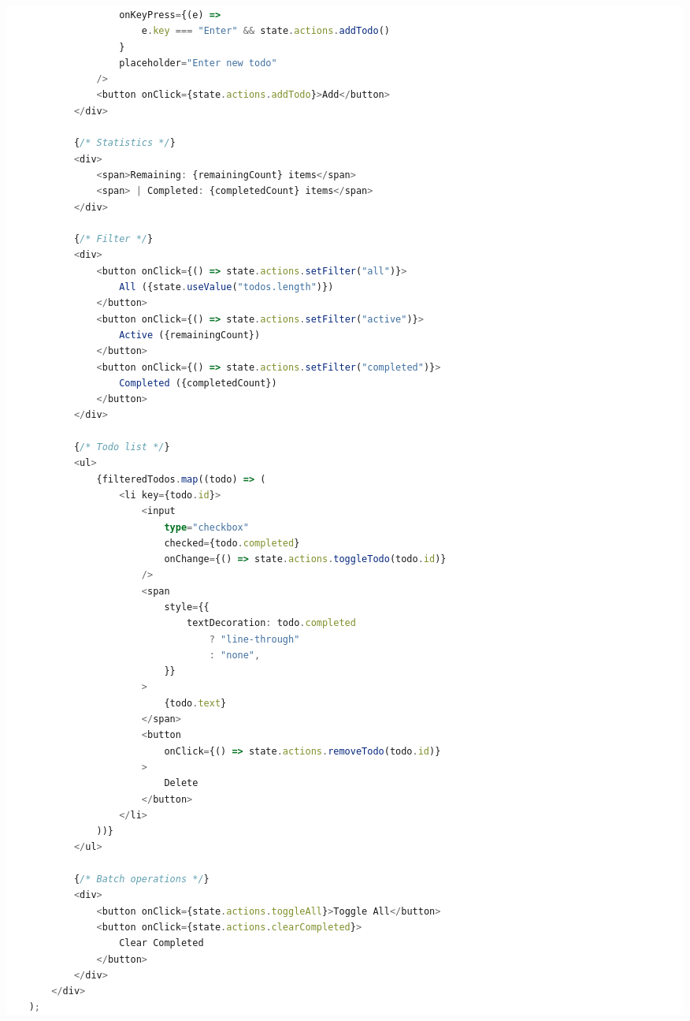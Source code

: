 ```typescript
                    onKeyPress={(e) =>
                        e.key === "Enter" && state.actions.addTodo()
                    }
                    placeholder="Enter new todo"
                />
                <button onClick={state.actions.addTodo}>Add</button>
            </div>

            {/* Statistics */}
            <div>
                <span>Remaining: {remainingCount} items</span>
                <span> | Completed: {completedCount} items</span>
            </div>

            {/* Filter */}
            <div>
                <button onClick={() => state.actions.setFilter("all")}>
                    All ({state.useValue("todos.length")})
                </button>
                <button onClick={() => state.actions.setFilter("active")}>
                    Active ({remainingCount})
                </button>
                <button onClick={() => state.actions.setFilter("completed")}>
                    Completed ({completedCount})
                </button>
            </div>

            {/* Todo list */}
            <ul>
                {filteredTodos.map((todo) => (
                    <li key={todo.id}>
                        <input
                            type="checkbox"
                            checked={todo.completed}
                            onChange={() => state.actions.toggleTodo(todo.id)}
                        />
                        <span
                            style={{
                                textDecoration: todo.completed
                                    ? "line-through"
                                    : "none",
                            }}
                        >
                            {todo.text}
                        </span>
                        <button
                            onClick={() => state.actions.removeTodo(todo.id)}
                        >
                            Delete
                        </button>
                    </li>
                ))}
            </ul>

            {/* Batch operations */}
            <div>
                <button onClick={state.actions.toggleAll}>Toggle All</button>
                <button onClick={state.actions.clearCompleted}>
                    Clear Completed
                </button>
            </div>
        </div>
    );
```